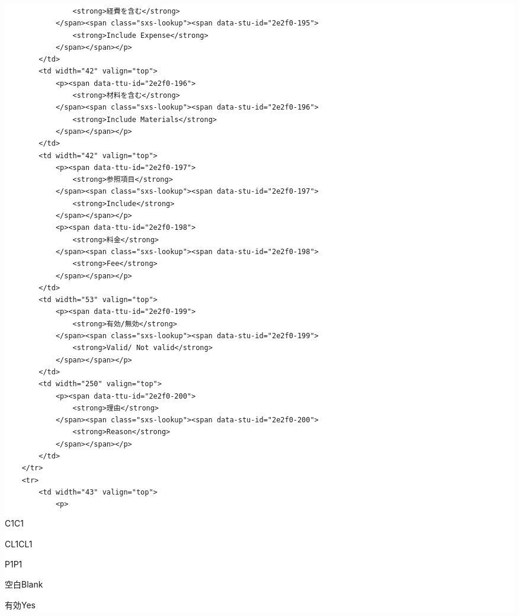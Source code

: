                    <strong>経費を含む</strong>
                </span><span class="sxs-lookup"><span data-stu-id="2e2f0-195">
                    <strong>Include Expense</strong>
                </span></span></p>
            </td>
            <td width="42" valign="top">
                <p><span data-ttu-id="2e2f0-196">
                    <strong>材料を含む</strong>
                </span><span class="sxs-lookup"><span data-stu-id="2e2f0-196">
                    <strong>Include Materials</strong>
                </span></span></p>
            </td>
            <td width="42" valign="top">
                <p><span data-ttu-id="2e2f0-197">
                    <strong>参照項目</strong>
                </span><span class="sxs-lookup"><span data-stu-id="2e2f0-197">
                    <strong>Include</strong>
                </span></span></p>
                <p><span data-ttu-id="2e2f0-198">
                    <strong>料金</strong>
                </span><span class="sxs-lookup"><span data-stu-id="2e2f0-198">
                    <strong>Fee</strong>
                </span></span></p>
            </td>
            <td width="53" valign="top">
                <p><span data-ttu-id="2e2f0-199">
                    <strong>有効/無効</strong>
                </span><span class="sxs-lookup"><span data-stu-id="2e2f0-199">
                    <strong>Valid/ Not valid</strong>
                </span></span></p>
            </td>
            <td width="250" valign="top">
                <p><span data-ttu-id="2e2f0-200">
                    <strong>理由</strong>
                </span><span class="sxs-lookup"><span data-stu-id="2e2f0-200">
                    <strong>Reason</strong>
                </span></span></p>
            </td>
        </tr>
        <tr>
            <td width="43" valign="top">
                <p>
<span data-ttu-id="2e2f0-201">C1</span><span class="sxs-lookup"><span data-stu-id="2e2f0-201">C1</span></span> </p>
            </td>
            <td width="65" valign="top">
                <p>
<span data-ttu-id="2e2f0-202">CL1</span><span class="sxs-lookup"><span data-stu-id="2e2f0-202">CL1</span></span> </p>
            </td>
            <td width="42" valign="top">
                <p>
<span data-ttu-id="2e2f0-203">P1</span><span class="sxs-lookup"><span data-stu-id="2e2f0-203">P1</span></span> </p>
            </td>
            <td width="67" valign="top">
                <p>
<span data-ttu-id="2e2f0-204">空白</span><span class="sxs-lookup"><span data-stu-id="2e2f0-204">Blank</span></span> </p>
            </td>
            <td width="48" valign="top">
                <p>
<span data-ttu-id="2e2f0-205">有効</span><span class="sxs-lookup"><span data-stu-id="2e2f0-205">Yes</span></span> </p>